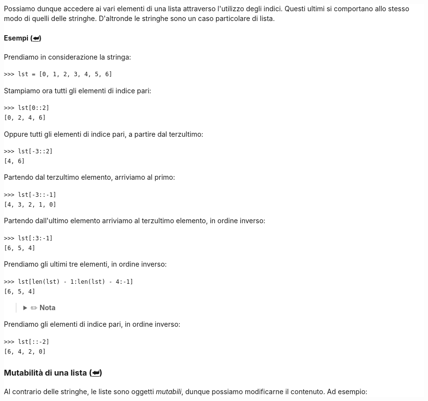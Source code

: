 Possiamo dunque accedere ai vari elementi di una lista attraverso l'utilizzo
degli indici. Questi ultimi si comportano allo stesso modo di quelli delle
stringhe. D'altronde le stringhe sono un caso particolare di lista.

#### Esempi ([⮨](#top))

Prendiamo in considerazione la stringa:

```pycon
>>> lst = [0, 1, 2, 3, 4, 5, 6]
```

Stampiamo ora tutti gli elementi di indice pari:

```pycon
>>> lst[0::2]
[0, 2, 4, 6]
```

Oppure tutti gli elementi di indice pari, a partire dal terzultimo:

```pycon
>>> lst[-3::2]
[4, 6]
```

Partendo dal terzultimo elemento, arriviamo al primo:

```pycon
>>> lst[-3::-1]
[4, 3, 2, 1, 0]
```

Partendo dall'ultimo elemento arriviamo al terzultimo elemento, in ordine
inverso:

```pycon
>>> lst[:3:-1]
[6, 5, 4]
```

Prendiamo gli ultimi tre elementi, in ordine inverso:

```pycon
>>> lst[len(lst) - 1:len(lst) - 4:-1]
[6, 5, 4]
```

> <details><summary>✏️ <strong>Nota</strong></summary></details>

Prendiamo gli elementi di indice pari, in ordine inverso:

```pycon
>>> lst[::-2]
[6, 4, 2, 0]
```

### Mutabilità di una lista ([⮨](#top))

Al contrario delle stringhe, le liste sono oggetti _mutabili_, dunque possiamo
modificarne il contenuto. Ad esempio:

